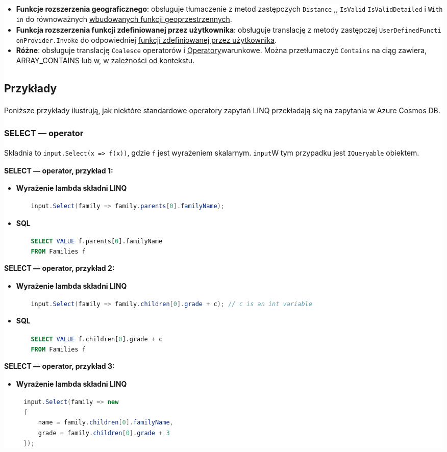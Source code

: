 - **Funkcje rozszerzenia geograficznego**: obsługuje tłumaczenie z metod zastępczych `Distance` ,, `IsValid` `IsValidDetailed` i `Within` do równoważnych [wbudowanych funkcji geoprzestrzennych](sql-query-geospatial-query.md).
- **Funkcja rozszerzenia funkcji zdefiniowanej przez użytkownika**: obsługuje translację z metody zastępczej `UserDefinedFunctionProvider.Invoke` do odpowiedniej [funkcji zdefiniowanej przez użytkownika](sql-query-udfs.md).
- **Różne**: obsługuje translację `Coalesce` operatorów i [Operatory](sql-query-operators.md)warunkowe. Można przetłumaczyć `Contains` na ciąg zawiera, ARRAY_CONTAINS lub w, w zależności od kontekstu.

## <a name="examples"></a>Przykłady

Poniższe przykłady ilustrują, jak niektóre standardowe operatory zapytań LINQ przekładają się na zapytania w Azure Cosmos DB.

### <a name="select-operator"></a>SELECT — operator

Składnia to `input.Select(x => f(x))`, gdzie `f` jest wyrażeniem skalarnym. `input`W tym przypadku jest `IQueryable` obiektem.

**SELECT — operator, przykład 1:**

- **Wyrażenie lambda składni LINQ**
  
  ```csharp
      input.Select(family => family.parents[0].familyName);
  ```
  
- **SQL**
  
  ```sql
      SELECT VALUE f.parents[0].familyName
      FROM Families f
    ```
  
**SELECT — operator, przykład 2:**

- **Wyrażenie lambda składni LINQ**
  
  ```csharp
      input.Select(family => family.children[0].grade + c); // c is an int variable
  ```
  
- **SQL**
  
  ```sql
      SELECT VALUE f.children[0].grade + c
      FROM Families f
  ```
  
**SELECT — operator, przykład 3:**

- **Wyrażenie lambda składni LINQ**
  
  ```csharp
    input.Select(family => new
    {
        name = family.children[0].familyName,
        grade = family.children[0].grade + 3
    });
  ```
  